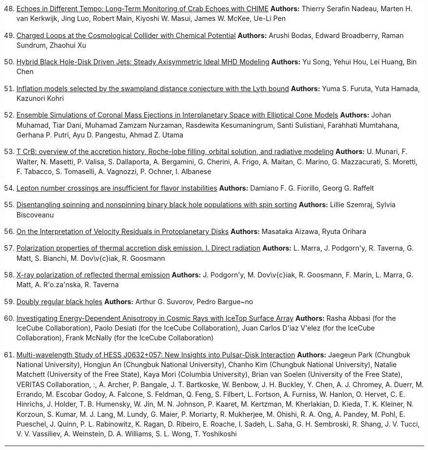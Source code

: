 48. [Echoes in Different Tempo: Long-Term Monitoring of Crab Echoes with CHIME](#user-content-link48)
**Authors:** Thierry Serafin Nadeau, Marten H. van Kerkwijk, Jing Luo, Robert Main, Kiyoshi W. Masui, James W. McKee, Ue-Li Pen

49. [Charged Loops at the Cosmological Collider with Chemical Potential](#user-content-link49)
**Authors:** Arushi Bodas, Edward Broadberry, Raman Sundrum, Zhaohui Xu

50. [Hybrid Black Hole-Disk Driven Jets: Steady Axisymmetric Ideal MHD Modeling](#user-content-link50)
**Authors:** Yu Song, Yehui Hou, Lei Huang, Bin Chen

51. [Inflation models selected by the swampland distance conjecture with the Lyth bound](#user-content-link51)
**Authors:** Yuma S. Furuta, Yuta Hamada, Kazunori Kohri

52. [Ensemble Simulations of Coronal Mass Ejections in Interplanetary Space with Elliptical Cone Models](#user-content-link52)
**Authors:** Johan Muhamad, Tiar Dani, Muhamad Zamzam Nurzaman, Rasdewita Kesumaningrum, Santi Sulistiani, Farahhati Mumtahana, Gerhana P. Putri, Ayu D. Pangestu, Ahmad Z. Utama

53. [T CrB: overview of the accretion history, Roche-lobe filling, orbital solution, and radiative modeling](#user-content-link53)
**Authors:** U. Munari, F. Walter, N. Masetti, P. Valisa, S. Dallaporta, A. Bergamini, G. Cherini, A. Frigo, A. Maitan, C. Marino, G. Mazzacurati, S. Moretti, F. Tabacco, S. Tomaselli, A. Vagnozzi, P. Ochner, I. Albanese

54. [Lepton number crossings are insufficient for flavor instabilities](#user-content-link54)
**Authors:** Damiano F. G. Fiorillo, Georg G. Raffelt

55. [Disentangling spinning and nonspinning binary black hole populations with spin sorting](#user-content-link55)
**Authors:** Lillie Szemraj, Sylvia Biscoveanu

56. [On the Interpretation of Velocity Residuals in Protoplanetary Disks](#user-content-link56)
**Authors:** Masataka Aizawa, Ryuta Orihara

57. [Polarization properties of thermal accretion disk emission. I. Direct radiation](#user-content-link57)
**Authors:** L. Marra, J. Podgorn\'y, R. Taverna, G. Matt, S. Bianchi, M. Dov\v{c}iak, R. Goosmann

58. [X-ray polarization of reflected thermal emission](#user-content-link58)
**Authors:** J. Podgorn\'y, M. Dov\v{c}iak, R. Goosmann, F. Marin, L. Marra, G. Matt, A. R\'o\.za\'nska, R. Taverna

59. [Doubly regular black holes](#user-content-link59)
**Authors:** Arthur G. Suvorov, Pedro Bargue\~no

60. [Investigating Energy-Dependent Anisotropy in Cosmic Rays with IceTop Surface Array](#user-content-link60)
**Authors:** Rasha Abbasi (for the IceCube Collaboration), Paolo Desiati (for the IceCube Collaboration), Juan Carlos D\'iaz V\'elez (for the IceCube Collaboration), Frank McNally (for the IceCube Collaboration)

61. [Multi-wavelength Study of HESS J0632+057: New Insights into Pulsar-Disk Interaction](#user-content-link61)
**Authors:** Jaegeun Park (Chungbuk National University), Hongjun An (Chungbuk National University), Chanho Kim (Chungbuk National University), Natalie Matchett (University of the Free State), Kaya Mori (Columbia University), Brian van Soelen (University of the Free State), VERITAS Collaboration, :, A. Archer, P. Bangale, J. T. Bartkoske, W. Benbow, J. H. Buckley, Y. Chen, A. J. Chromey, A. Duerr, M. Errando, M. Escobar Godoy, A. Falcone, S. Feldman, Q. Feng, S. Filbert, L. Fortson, A. Furniss, W. Hanlon, O. Hervet, C. E. Hinrichs, J. Holder, T. B. Humensky, W. Jin, M. N. Johnson, P. Kaaret, M. Kertzman, M. Kherlakian, D. Kieda, T. K. Kleiner, N. Korzoun, S. Kumar, M. J. Lang, M. Lundy, G. Maier, P. Moriarty, R. Mukherjee, M. Ohishi, R. A. Ong, A. Pandey, M. Pohl, E. Pueschel, J. Quinn, P. L. Rabinowitz, K. Ragan, D. Ribeiro, E. Roache, I. Sadeh, L. Saha, G. H. Sembroski, R. Shang, J. V. Tucci, V. V. Vassiliev, A. Weinstein, D. A. Williams, S. L. Wong, T. Yoshikoshi

---